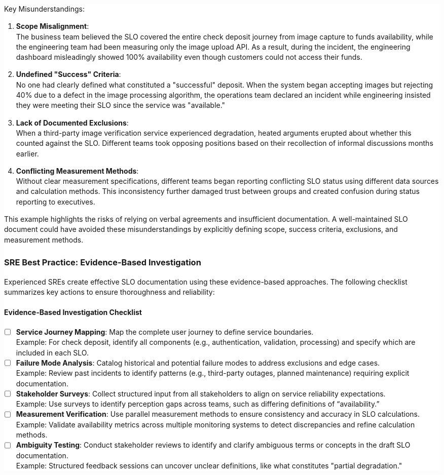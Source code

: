 Key Misunderstandings:

1. **Scope Misalignment**:\
   The business team believed the SLO covered the entire check deposit journey from image capture to funds availability, while the engineering team had been measuring only the image upload API. As a result, during the incident, the engineering dashboard misleadingly showed 100% availability even though customers could not access their funds.

2. **Undefined "Success" Criteria**:\
   No one had clearly defined what constituted a "successful" deposit. When the system began accepting images but rejecting 40% due to a defect in the image processing algorithm, the operations team declared an incident while engineering insisted they were meeting their SLO since the service was "available."

3. **Lack of Documented Exclusions**:\
   When a third-party image verification service experienced degradation, heated arguments erupted about whether this counted against the SLO. Different teams took opposing positions based on their recollection of informal discussions months earlier.

4. **Conflicting Measurement Methods**:\
   Without clear measurement specifications, different teams began reporting conflicting SLO status using different data sources and calculation methods. This inconsistency further damaged trust between groups and created confusion during status reporting to executives.

This example highlights the risks of relying on verbal agreements and insufficient documentation. A well-maintained SLO document could have avoided these misunderstandings by explicitly defining scope, success criteria, exclusions, and measurement methods.

### SRE Best Practice: Evidence-Based Investigation

Experienced SREs create effective SLO documentation using these evidence-based approaches. The following checklist summarizes key actions to ensure thoroughness and reliability:

#### Evidence-Based Investigation Checklist

- [ ] **Service Journey Mapping**: Map the complete user journey to define service boundaries.\
  Example: For check deposit, identify all components (e.g., authentication, validation, processing) and specify which are included in each SLO.
- [ ] **Failure Mode Analysis**: Catalog historical and potential failure modes to address exclusions and edge cases.\
  Example: Review past incidents to identify patterns (e.g., third-party outages, planned maintenance) requiring explicit documentation.
- [ ] **Stakeholder Surveys**: Collect structured input from all stakeholders to align on service reliability expectations.\
  Example: Use surveys to identify perception gaps across teams, such as differing definitions of “availability.”
- [ ] **Measurement Verification**: Use parallel measurement methods to ensure consistency and accuracy in SLO calculations.\
  Example: Validate availability metrics across multiple monitoring systems to detect discrepancies and refine calculation methods.
- [ ] **Ambiguity Testing**: Conduct stakeholder reviews to identify and clarify ambiguous terms or concepts in the draft SLO documentation.\
  Example: Structured feedback sessions can uncover unclear definitions, like what constitutes "partial degradation."
